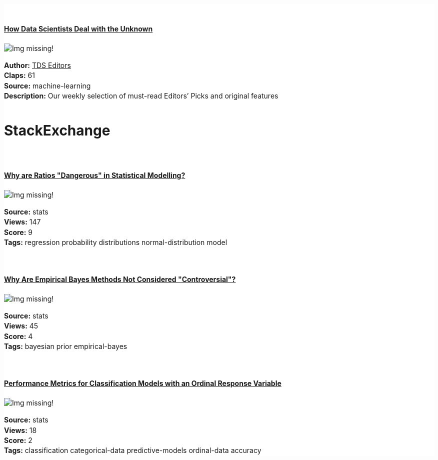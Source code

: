   <br>
  <div class="card">
  <h4><a href='https://towardsdatascience.com/how-data-scientists-deal-with-the-unknown-6637d68e42cd'>How Data Scientists Deal with the Unknown</a></h4> 
  <div class="part2">
      <img src="https://miro.medium.com/max/2000/1*jfdwtvU6V6g99q3G7gq7dQ.png" alt="Img missing!" style="width:100%">
      <p><b>Author:</b> <a href='https://towardsdatascience.medium.com/'>TDS Editors</a><br><b>Claps:</b> 61<br><b>Source:</b> <span class="badge badge-dark">machine-learning</span><br><b>Description:</b> Our weekly selection of must-read Editors’ Picks and original features</p> 
  </div>
  </div>
      
# StackExchange 


  <br>
  <div class="card">
  <h4><a href='https://stats.stackexchange.com/questions/557559/why-are-ratios-dangerous-in-statistical-modelling'>Why are Ratios &quot;Dangerous&quot; in Statistical Modelling?</a></h4> 
  <div class="part2">
      <img src="https://cdn.sstatic.net/Sites/stats/Img/apple-touch-icon@2.png?v=344f57aa10cc" alt="Img missing!" style="width:40%">
      <p><b>Source:</b> stats<br><b>Views:</b> 147<br><b>Score:</b> 9<br><b>Tags:</b> <span class="badge badge-dark">regression</span> <span class="badge badge-dark">probability</span> <span class="badge badge-dark">distributions</span> <span class="badge badge-dark">normal-distribution</span> <span class="badge badge-dark">model</span></p> 
  </div>
  </div>
      
  <br>
  <div class="card">
  <h4><a href='https://stats.stackexchange.com/questions/557551/why-are-empirical-bayes-methods-not-considered-controversial'>Why Are Empirical Bayes Methods Not Considered &quot;Controversial&quot;?</a></h4> 
  <div class="part2">
      <img src="https://cdn.sstatic.net/Sites/stats/Img/apple-touch-icon@2.png?v=344f57aa10cc" alt="Img missing!" style="width:40%">
      <p><b>Source:</b> stats<br><b>Views:</b> 45<br><b>Score:</b> 4<br><b>Tags:</b> <span class="badge badge-dark">bayesian</span> <span class="badge badge-dark">prior</span> <span class="badge badge-dark">empirical-bayes</span></p> 
  </div>
  </div>
      
  <br>
  <div class="card">
  <h4><a href='https://stats.stackexchange.com/questions/557550/performance-metrics-for-classification-models-with-an-ordinal-response-variable'>Performance Metrics for Classification Models with an Ordinal Response Variable</a></h4> 
  <div class="part2">
      <img src="https://cdn.sstatic.net/Sites/stats/Img/apple-touch-icon@2.png?v=344f57aa10cc" alt="Img missing!" style="width:40%">
      <p><b>Source:</b> stats<br><b>Views:</b> 18<br><b>Score:</b> 2<br><b>Tags:</b> <span class="badge badge-dark">classification</span> <span class="badge badge-dark">categorical-data</span> <span class="badge badge-dark">predictive-models</span> <span class="badge badge-dark">ordinal-data</span> <span class="badge badge-dark">accuracy</span></p> 
  </div>
  </div>
      
